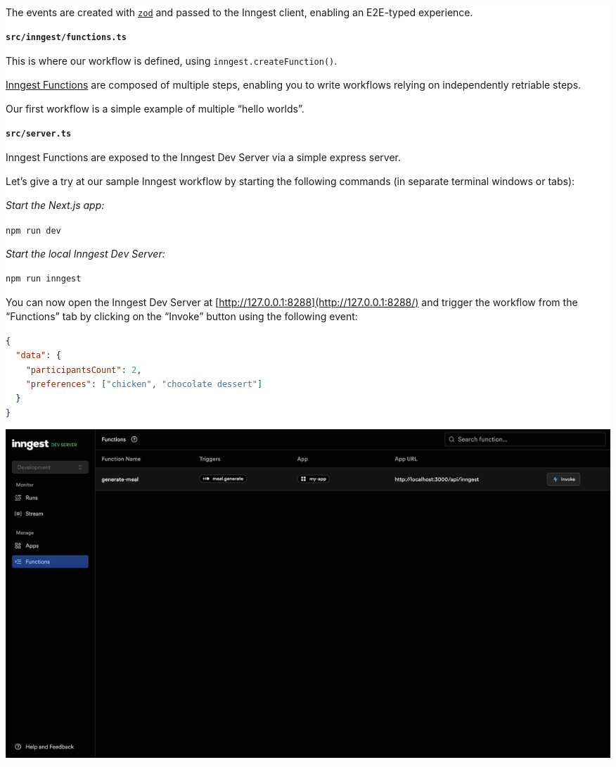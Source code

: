 The events are created with [`zod`](https://zod.dev/) and passed to the Inngest client, enabling an E2E-typed experience.

**`src/inngest/functions.ts`**

This is where our workflow is defined, using `inngest.createFunction()`.

[Inngest Functions](https://www.inngest.com/docs/features/inngest-functions?ref=ai-hack-night-paris-2024) are composed of multiple steps, enabling you to write workflows relying on independently retriable steps.

Our first workflow is a simple example of multiple “hello worlds”.

**`src/server.ts`**

Inngest Functions are exposed to the Inngest Dev Server via a simple express server.

Let’s give a try at our sample Inngest workflow by starting the following commands (in separate terminal windows or tabs):

_Start the Next.js app:_

```bash
npm run dev
```

_Start the local Inngest Dev Server:_

```bash
npm run inngest
```

You can now open the Inngest Dev Server at [http://127.0.0.1:8288](http://127.0.0.1:8288/) and trigger the workflow from the “Functions” tab by clicking on the “Invoke” button using the following event:

```json
{
  "data": {
    "participantsCount": 2,
    "preferences": ["chicken", "chocolate dessert"]
  }
}
```

![Screenshot 2024-11-20 at 14.33.46.png](./readme-assets/Screenshot_2024-11-20_at_14.33.46.png)
